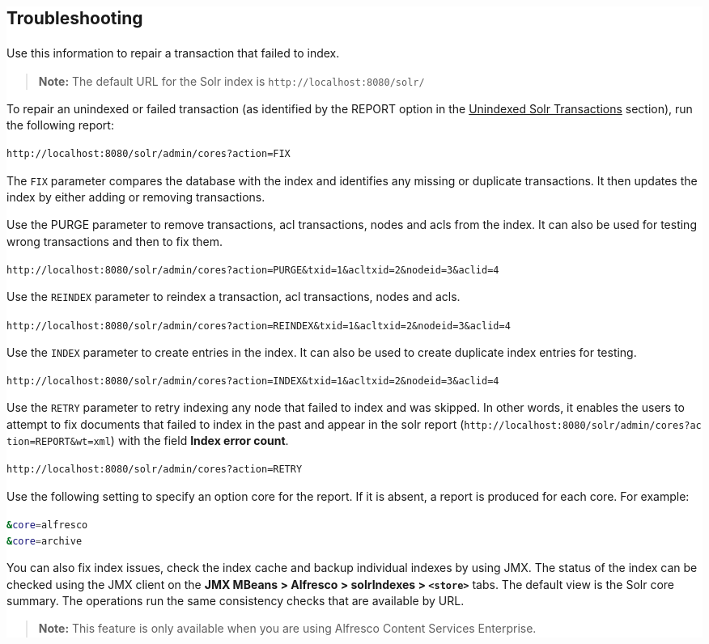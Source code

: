 
## Troubleshooting

Use this information to repair a transaction that failed to index.

> **Note:** The default URL for the Solr index is `http://localhost:8080/solr/`

To repair an unindexed or failed transaction (as identified by the REPORT option in the [Unindexed Solr Transactions](#unindexed-transactions) section), run the following report:

```http
http://localhost:8080/solr/admin/cores?action=FIX
```

The `FIX` parameter compares the database with the index and identifies any missing or duplicate transactions. It then updates the index by either adding or removing transactions.

Use the PURGE parameter to remove transactions, acl transactions, nodes and acls from the index. It can also be used for testing wrong transactions and then to fix them.

```http
http://localhost:8080/solr/admin/cores?action=PURGE&txid=1&acltxid=2&nodeid=3&aclid=4
```

Use the `REINDEX` parameter to reindex a transaction, acl transactions, nodes and acls.

```http
http://localhost:8080/solr/admin/cores?action=REINDEX&txid=1&acltxid=2&nodeid=3&aclid=4
```

Use the `INDEX` parameter to create entries in the index. It can also be used to create duplicate index entries for testing.

```http
http://localhost:8080/solr/admin/cores?action=INDEX&txid=1&acltxid=2&nodeid=3&aclid=4
```

Use the `RETRY` parameter to retry indexing any node that failed to index and was skipped. In other words, it enables the users to attempt to fix documents that failed to index in the past and appear in the solr report (`http://localhost:8080/solr/admin/cores?action=REPORT&wt=xml`) with the field **Index error count**.

```http
http://localhost:8080/solr/admin/cores?action=RETRY
```

Use the following setting to specify an option core for the report. If it is absent, a report is produced for each core. For example:

```bash
&core=alfresco
&core=archive
```

You can also fix index issues, check the index cache and backup individual indexes by using JMX. The status of the index can be checked using the JMX client on the **JMX MBeans > Alfresco > solrIndexes > `<store>`** tabs. The default view is the Solr core summary. The operations run the same consistency checks that are available by URL.

> **Note:** This feature is only available when you are using Alfresco Content Services Enterprise.
